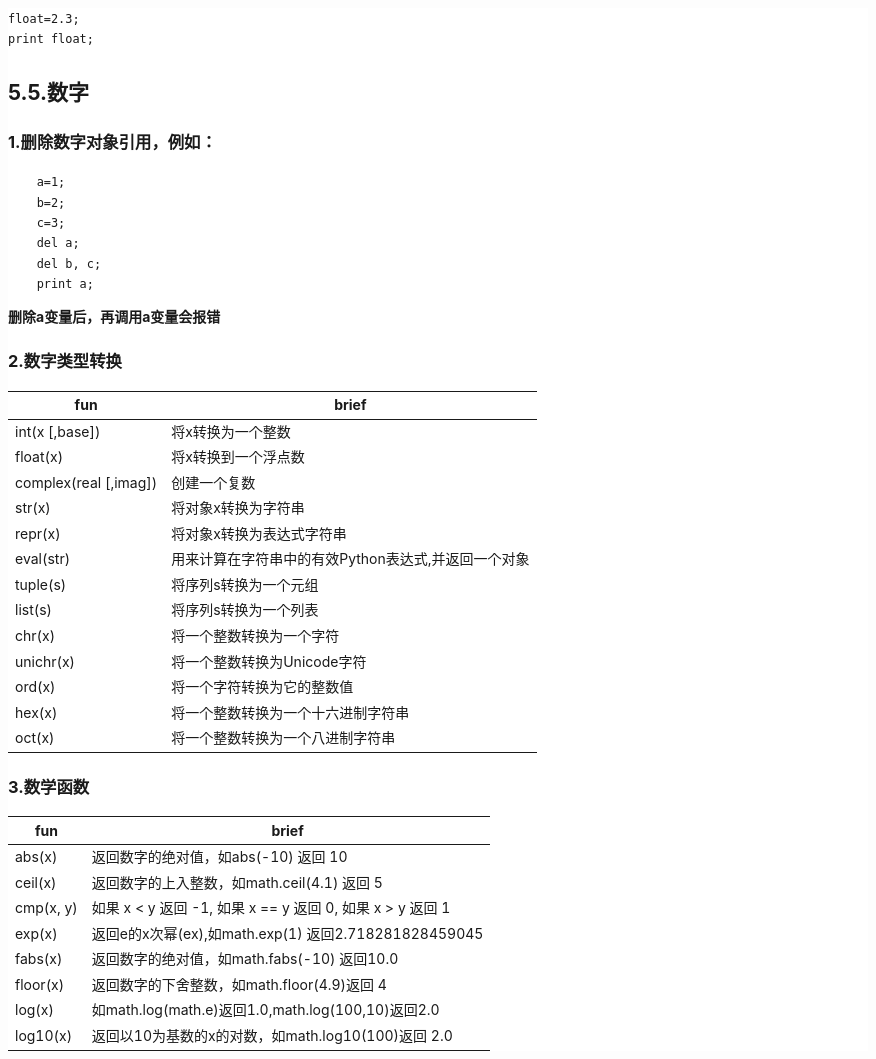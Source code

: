     float=2.3;
    print float;

## 5.5.数字

### 1.删除数字对象引用，例如：

        a=1;
        b=2;
        c=3;
        del a;
        del b, c;
        print a;
**删除a变量后，再调用a变量会报错**

### 2.数字类型转换

| fun | brief |
| - | - |
|int(x [,base]) | 将x转换为一个整数
|float(x) | 将x转换到一个浮点数
|complex(real [,imag]) | 创建一个复数
|str(x)| 将对象x转换为字符串
|repr(x)| 将对象x转换为表达式字符串
|eval(str)| 用来计算在字符串中的有效Python表达式,并返回一个对象
|tuple(s)| 将序列s转换为一个元组
|list(s)| 将序列s转换为一个列表
|chr(x)| 将一个整数转换为一个字符
|unichr(x)| 将一个整数转换为Unicode字符
|ord(x)| 将一个字符转换为它的整数值
|hex(x)| 将一个整数转换为一个十六进制字符串
|oct(x)| 将一个整数转换为一个八进制字符串

### 3.数学函数

| fun | brief |
| - | - |
|abs(x)|    返回数字的绝对值，如abs(-10) 返回 10
|ceil(x) |   返回数字的上入整数，如math.ceil(4.1) 返回 5
|cmp(x, y)| 如果 x < y 返回 -1, 如果 x == y 返回 0, 如果 x > y 返回 1
|exp(x)|    返回e的x次幂(ex),如math.exp(1) 返回2.718281828459045
|fabs(x)|    返回数字的绝对值，如math.fabs(-10) 返回10.0
|floor(x)| 返回数字的下舍整数，如math.floor(4.9)返回 4
|log(x)   | 如math.log(math.e)返回1.0,math.log(100,10)返回2.0
|log10(x) |返回以10为基数的x的对数，如math.log10(100)返回 2.0